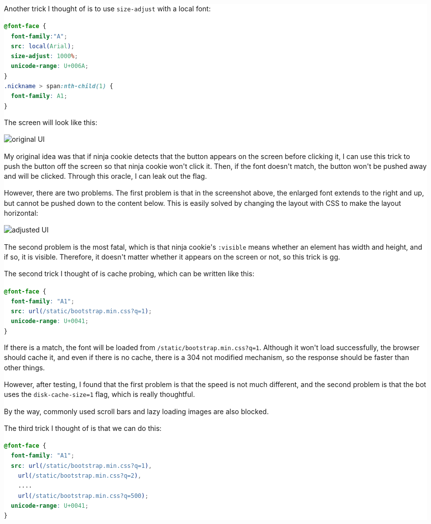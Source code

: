 Another trick I thought of is to use `size-adjust` with a local font:

``` css
@font-face {
  font-family:"A";
  src: local(Arial);
  size-adjust: 1000%;
  unicode-range: U+006A;
}
.nickname > span:nth-child(1) {
  font-family: A1;
}
```

The screen will look like this:

![original UI](/img/justctf-2022-writeup/p2.png)

My original idea was that if ninja cookie detects that the button appears on the screen before clicking it, I can use this trick to push the button off the screen so that ninja cookie won't click it. Then, if the font doesn't match, the button won't be pushed away and will be clicked. Through this oracle, I can leak out the flag.

However, there are two problems. The first problem is that in the screenshot above, the enlarged font extends to the right and up, but cannot be pushed down to the content below. This is easily solved by changing the layout with CSS to make the layout horizontal:

![adjusted UI](/img/justctf-2022-writeup/p3.png)

The second problem is the most fatal, which is that ninja cookie's `:visible` means whether an element has width and height, and if so, it is visible. Therefore, it doesn't matter whether it appears on the screen or not, so this trick is gg.

The second trick I thought of is cache probing, which can be written like this:

``` css
@font-face {
  font-family: "A1";
  src: url(/static/bootstrap.min.css?q=1);
  unicode-range: U+0041;
}
```

If there is a match, the font will be loaded from `/static/bootstrap.min.css?q=1`. Although it won't load successfully, the browser should cache it, and even if there is no cache, there is a 304 not modified mechanism, so the response should be faster than other things.

However, after testing, I found that the first problem is that the speed is not much different, and the second problem is that the bot uses the `disk-cache-size=1` flag, which is really thoughtful.

By the way, commonly used scroll bars and lazy loading images are also blocked.

The third trick I thought of is that we can do this:

``` css
@font-face {
  font-family: "A1";
  src: url(/static/bootstrap.min.css?q=1), 
    url(/static/bootstrap.min.css?q=2),
    ....
    url(/static/bootstrap.min.css?q=500);
  unicode-range: U+0041;
}
```
